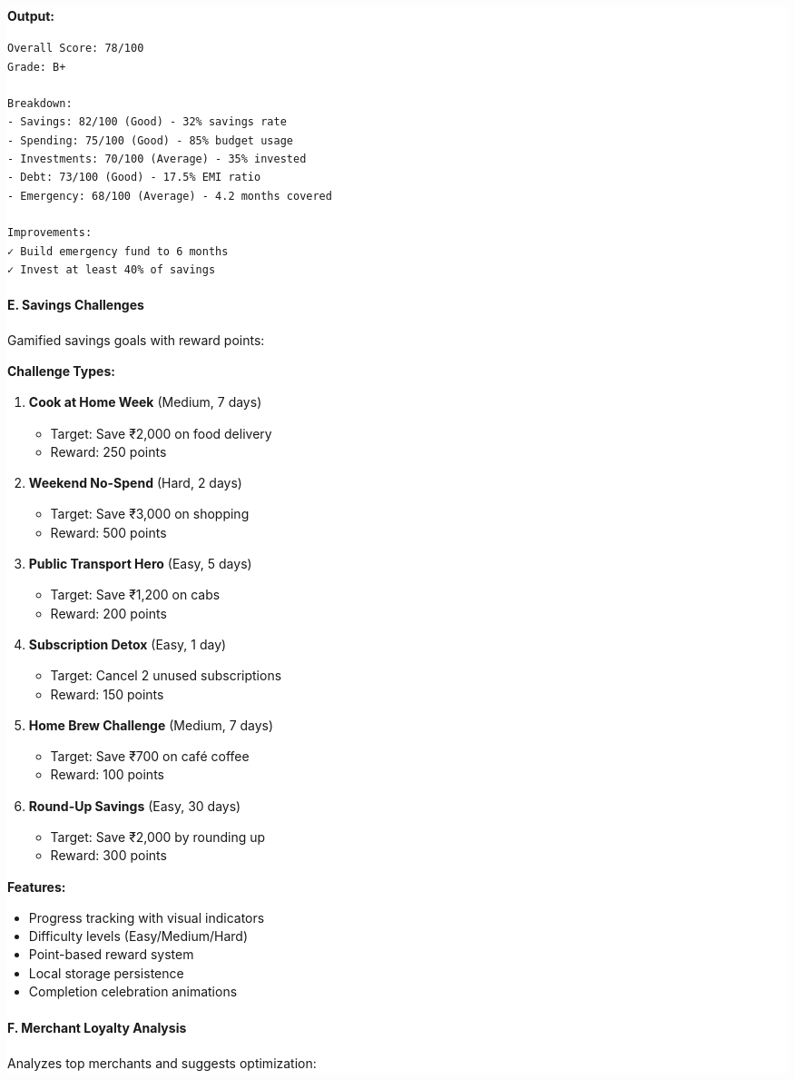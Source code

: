 **Output:**
```
Overall Score: 78/100
Grade: B+

Breakdown:
- Savings: 82/100 (Good) - 32% savings rate
- Spending: 75/100 (Good) - 85% budget usage
- Investments: 70/100 (Average) - 35% invested
- Debt: 73/100 (Good) - 17.5% EMI ratio
- Emergency: 68/100 (Average) - 4.2 months covered

Improvements:
✓ Build emergency fund to 6 months
✓ Invest at least 40% of savings
```

#### E. Savings Challenges
Gamified savings goals with reward points:

**Challenge Types:**
1. **Cook at Home Week** (Medium, 7 days)
   - Target: Save ₹2,000 on food delivery
   - Reward: 250 points
   
2. **Weekend No-Spend** (Hard, 2 days)
   - Target: Save ₹3,000 on shopping
   - Reward: 500 points
   
3. **Public Transport Hero** (Easy, 5 days)
   - Target: Save ₹1,200 on cabs
   - Reward: 200 points
   
4. **Subscription Detox** (Easy, 1 day)
   - Target: Cancel 2 unused subscriptions
   - Reward: 150 points
   
5. **Home Brew Challenge** (Medium, 7 days)
   - Target: Save ₹700 on café coffee
   - Reward: 100 points
   
6. **Round-Up Savings** (Easy, 30 days)
   - Target: Save ₹2,000 by rounding up
   - Reward: 300 points

**Features:**
- Progress tracking with visual indicators
- Difficulty levels (Easy/Medium/Hard)
- Point-based reward system
- Local storage persistence
- Completion celebration animations

#### F. Merchant Loyalty Analysis
Analyzes top merchants and suggests optimization:
